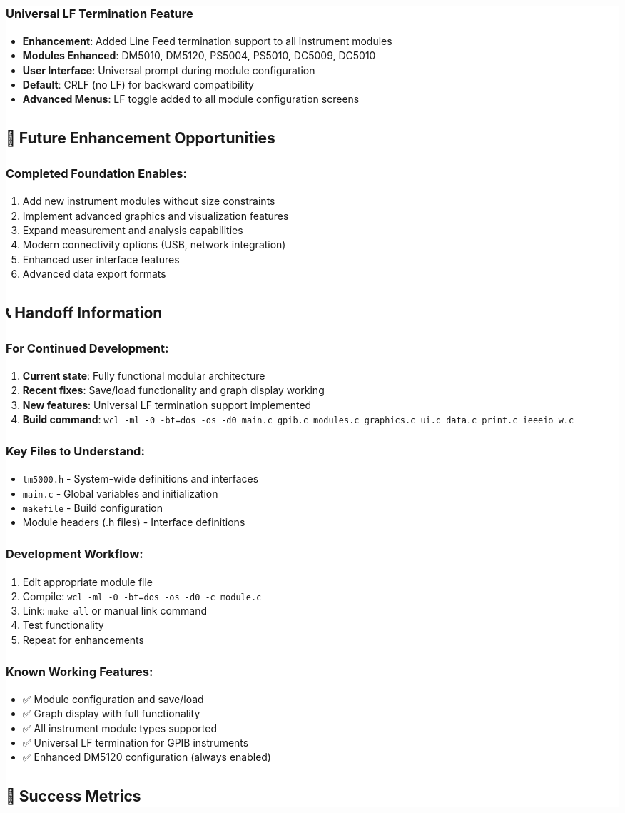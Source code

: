 ### Universal LF Termination Feature
- **Enhancement**: Added Line Feed termination support to all instrument modules
- **Modules Enhanced**: DM5010, DM5120, PS5004, PS5010, DC5009, DC5010
- **User Interface**: Universal prompt during module configuration
- **Default**: CRLF (no LF) for backward compatibility
- **Advanced Menus**: LF toggle added to all module configuration screens

## 🚀 **Future Enhancement Opportunities**

### Completed Foundation Enables:
1. Add new instrument modules without size constraints
2. Implement advanced graphics and visualization features
3. Expand measurement and analysis capabilities  
4. Modern connectivity options (USB, network integration)
5. Enhanced user interface features
6. Advanced data export formats

## 📞 **Handoff Information**

### For Continued Development:
1. **Current state**: Fully functional modular architecture
2. **Recent fixes**: Save/load functionality and graph display working
3. **New features**: Universal LF termination support implemented
4. **Build command**: `wcl -ml -0 -bt=dos -os -d0 main.c gpib.c modules.c graphics.c ui.c data.c print.c ieeeio_w.c`

### Key Files to Understand:
- `tm5000.h` - System-wide definitions and interfaces
- `main.c` - Global variables and initialization
- `makefile` - Build configuration
- Module headers (.h files) - Interface definitions

### Development Workflow:
1. Edit appropriate module file  
2. Compile: `wcl -ml -0 -bt=dos -os -d0 -c module.c`
3. Link: `make all` or manual link command
4. Test functionality
5. Repeat for enhancements

### Known Working Features:
- ✅ Module configuration and save/load
- ✅ Graph display with full functionality
- ✅ All instrument module types supported
- ✅ Universal LF termination for GPIB instruments
- ✅ Enhanced DM5120 configuration (always enabled)

## 🎉 **Success Metrics**
